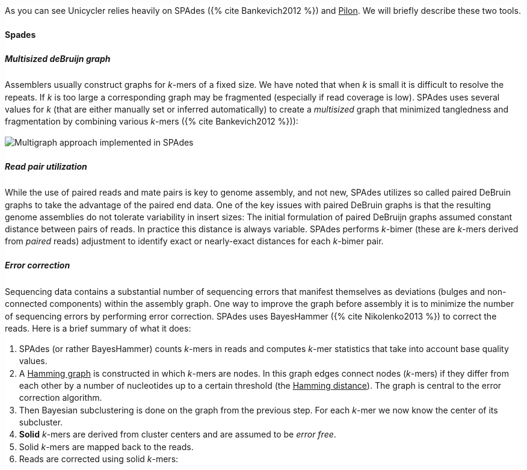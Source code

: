 

As you can see Unicycler relies heavily on SPAdes ({% cite Bankevich2012 %}) and [Pilon](https://github.com/broadinstitute/pilon/wiki). We will briefly describe these two tools.

#### Spades

##### Multisized deBruijn graph

Assemblers usually construct graphs for *k*-mers of a fixed size. We have noted that when *k* is small it is difficult to resolve the repeats. If *k* is too large a corresponding graph may be fragmented (especially if read coverage is low). SPAdes uses several values for *k* (that are either manually set or inferred automatically) to create a *multisized* graph that minimized tangledness and fragmentation by combining various *k*-mers ({% cite Bankevich2012 %})):

![Multigraph approach implemented in SPAdes](../../images/multiGraph.jpg "Multisized de Bruijn graph. A circular Genome CATCAGATAGGA is covered by a set of Reads consisting of nine 4-mers, {ACAT, CATC, ATCA, TCAG, CAGA, AGAT, GATA, TAGG, GGAC}. Three out of 12 possible 4-mers from Genome are missing from Reads (namely {ATAG,AGGA,GACA}), but all 3-mers from the Genome are present in the Reads. (A) The outside circle shows a separate black edge for each 3-mer from Reads. Dotted red lines indicate vertices that will be glued. The inner circle shows the result of applying some of the glues. (B) The graph DB(Reads, 3) resulting from all the glues is tangled. The three h-paths of length 2 in this graph (shown in blue) correspond to h-reads ATAG, AGGA, and GACA. Thus Reads<sub>3,4</sub> contains all 4-mers from Genome. (C) The outside circle shows a separate edge for each of the nine 4-mer reads. The next inner circle shows the graph DB(Reads, 4), and the innermost circle represents the Genome. The graph DB(Reads, 4) is fragmented into 3 connected components. (D) The multisized de Bruijn graph DB (Reads, 3, 4). Figure and text from {% cite Bankevich2012 %}.")

##### Read pair utilization

While the use of paired reads and mate pairs is key to genome assembly, and not new, SPAdes utilizes so called paired DeBruin graphs to take the advantage of the paired end data. One of the key issues with paired DeBruin graphs is that the resulting genome assemblies do not tolerate variability in insert sizes: The initial formulation of paired DeBruijn graphs assumed constant distance between pairs of reads. In practice this distance is always variable. SPAdes performs *k*-bimer (these are *k*-mers derived from *paired* reads) adjustment to identify exact or nearly-exact distances for each *k*-bimer pair.

##### Error correction

Sequencing data contains a substantial number of sequencing errors that manifest themselves as deviations (bulges and non-connected components) within the assembly graph. One way to improve the graph before assembly it is to minimize the number of sequencing errors by performing error correction. SPAdes uses BayesHammer ({% cite Nikolenko2013 %}) to correct the reads. Here is a brief summary of what it does:

1. SPAdes (or rather BayesHammer) counts *k*-mers in reads and computes *k*-mer statistics that take into account base quality values.
2. A [Hamming graph](https://en.wikipedia.org/wiki/Hamming_graph) is constructed in which *k*-mers are nodes. In this graph edges connect nodes (*k*-mers) if they differ from each other by a number of nucleotides up to a certain threshold (the [Hamming distance](https://en.wikipedia.org/wiki/Hamming_distance)). The graph is central to the error correction algorithm.
3. Then Bayesian subclustering is done on the graph from the previous step. For each *k*-mer we now know the center of its subcluster.
4. **Solid** *k*-mers are derived from cluster centers and are assumed to be *error free*.
5. Solid *k*-mers are mapped back to the reads.
6. Reads are corrected using solid *k*-mers:
